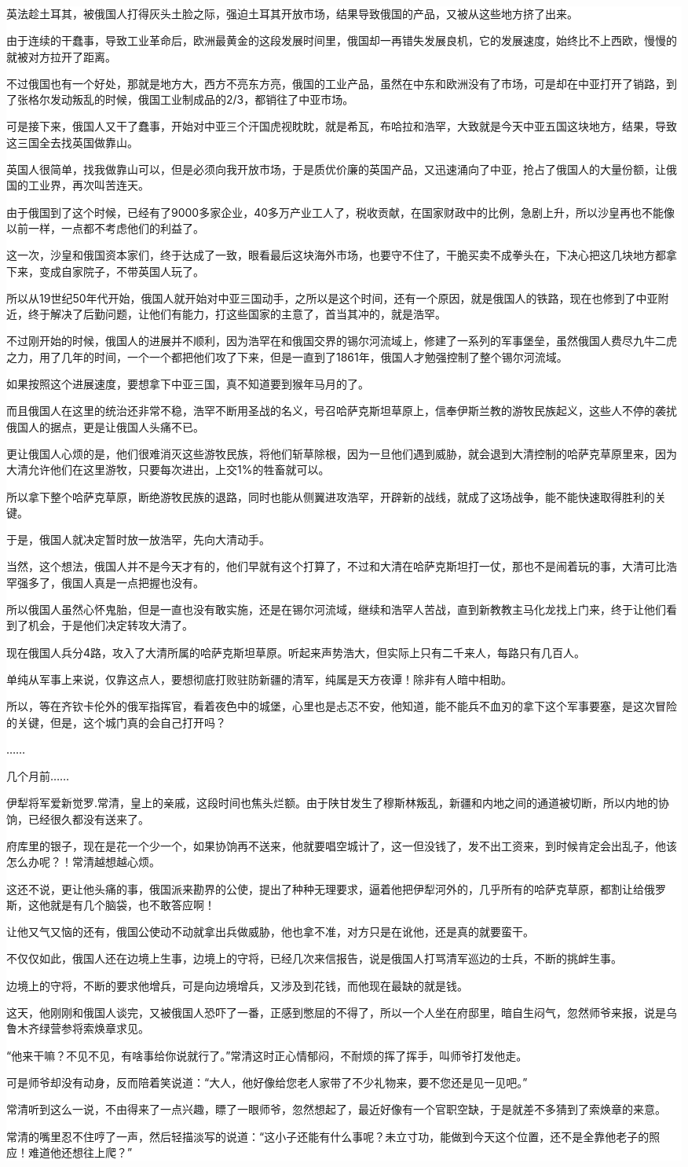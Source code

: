 英法趁土耳其，被俄国人打得灰头土脸之际，强迫土耳其开放市场，结果导致俄国的产品，又被从这些地方挤了出来。

由于连续的干蠢事，导致工业革命后，欧洲最黄金的这段发展时间里，俄国却一再错失发展良机，它的发展速度，始终比不上西欧，慢慢的就被对方拉开了距离。

不过俄国也有一个好处，那就是地方大，西方不亮东方亮，俄国的工业产品，虽然在中东和欧洲没有了市场，可是却在中亚打开了销路，到了张格尔发动叛乱的时候，俄国工业制成品的2/3，都销往了中亚市场。

可是接下来，俄国人又干了蠢事，开始对中亚三个汗国虎视眈眈，就是希瓦，布哈拉和浩罕，大致就是今天中亚五国这块地方，结果，导致这三国全去找英国做靠山。

英国人很简单，找我做靠山可以，但是必须向我开放市场，于是质优价廉的英国产品，又迅速涌向了中亚，抢占了俄国人的大量份额，让俄国的工业界，再次叫苦连天。

由于俄国到了这个时候，已经有了9000多家企业，40多万产业工人了，税收贡献，在国家财政中的比例，急剧上升，所以沙皇再也不能像以前一样，一点都不考虑他们的利益了。

这一次，沙皇和俄国资本家们，终于达成了一致，眼看最后这块海外市场，也要守不住了，干脆买卖不成拳头在，下决心把这几块地方都拿下来，变成自家院子，不带英国人玩了。

所以从19世纪50年代开始，俄国人就开始对中亚三国动手，之所以是这个时间，还有一个原因，就是俄国人的铁路，现在也修到了中亚附近，终于解决了后勤问题，让他们有能力，打这些国家的主意了，首当其冲的，就是浩罕。

不过刚开始的时候，俄国人的进展并不顺利，因为浩罕在和俄国交界的锡尔河流域上，修建了一系列的军事堡垒，虽然俄国人费尽九牛二虎之力，用了几年的时间，一个一个都把他们攻了下来，但是一直到了1861年，俄国人才勉强控制了整个锡尔河流域。

如果按照这个进展速度，要想拿下中亚三国，真不知道要到猴年马月的了。

而且俄国人在这里的统治还非常不稳，浩罕不断用圣战的名义，号召哈萨克斯坦草原上，信奉伊斯兰教的游牧民族起义，这些人不停的袭扰俄国人的据点，更是让俄国人头痛不已。

更让俄国人心烦的是，他们很难消灭这些游牧民族，将他们斩草除根，因为一旦他们遇到威胁，就会退到大清控制的哈萨克草原里来，因为大清允许他们在这里游牧，只要每次进出，上交1%的牲畜就可以。

所以拿下整个哈萨克草原，断绝游牧民族的退路，同时也能从侧翼进攻浩罕，开辟新的战线，就成了这场战争，能不能快速取得胜利的关键。

于是，俄国人就决定暂时放一放浩罕，先向大清动手。

当然，这个想法，俄国人并不是今天才有的，他们早就有这个打算了，不过和大清在哈萨克斯坦打一仗，那也不是闹着玩的事，大清可比浩罕强多了，俄国人真是一点把握也没有。

所以俄国人虽然心怀鬼胎，但是一直也没有敢实施，还是在锡尔河流域，继续和浩罕人苦战，直到新教教主马化龙找上门来，终于让他们看到了机会，于是他们决定转攻大清了。

现在俄国人兵分4路，攻入了大清所属的哈萨克斯坦草原。听起来声势浩大，但实际上只有二千来人，每路只有几百人。

单纯从军事上来说，仅靠这点人，要想彻底打败驻防新疆的清军，纯属是天方夜谭！除非有人暗中相助。

所以，等在齐钦卡伦外的俄军指挥官，看着夜色中的城堡，心里也是忐忑不安，他知道，能不能兵不血刃的拿下这个军事要塞，是这次冒险的关键，但是，这个城门真的会自己打开吗？

……

几个月前……

伊犁将军爱新觉罗.常清，皇上的亲戚，这段时间也焦头烂额。由于陕甘发生了穆斯林叛乱，新疆和内地之间的通道被切断，所以内地的协饷，已经很久都没有送来了。

府库里的银子，现在是花一个少一个，如果协饷再不送来，他就要唱空城计了，这一但没钱了，发不出工资来，到时候肯定会出乱子，他该怎么办呢？！常清越想越心烦。

这还不说，更让他头痛的事，俄国派来勘界的公使，提出了种种无理要求，逼着他把伊犁河外的，几乎所有的哈萨克草原，都割让给俄罗斯，这他就是有几个脑袋，也不敢答应啊！

让他又气又恼的还有，俄国公使动不动就拿出兵做威胁，他也拿不准，对方只是在讹他，还是真的就要蛮干。

不仅仅如此，俄国人还在边境上生事，边境上的守将，已经几次来信报告，说是俄国人打骂清军巡边的士兵，不断的挑衅生事。

边境上的守将，不断的要求他增兵，可是向边境增兵，又涉及到花钱，而他现在最缺的就是钱。

这天，他刚刚和俄国人谈完，又被俄国人恐吓了一番，正感到憋屈的不得了，所以一个人坐在府邸里，暗自生闷气，忽然师爷来报，说是乌鲁木齐绿营参将索焕章求见。

“他来干嘛？不见不见，有啥事给你说就行了。”常清这时正心情郁闷，不耐烦的挥了挥手，叫师爷打发他走。

可是师爷却没有动身，反而陪着笑说道：“大人，他好像给您老人家带了不少礼物来，要不您还是见一见吧。”

常清听到这么一说，不由得来了一点兴趣，瞟了一眼师爷，忽然想起了，最近好像有一个官职空缺，于是就差不多猜到了索焕章的来意。

常清的嘴里忍不住哼了一声，然后轻描淡写的说道：“这小子还能有什么事呢？未立寸功，能做到今天这个位置，还不是全靠他老子的照应！难道他还想往上爬？”
